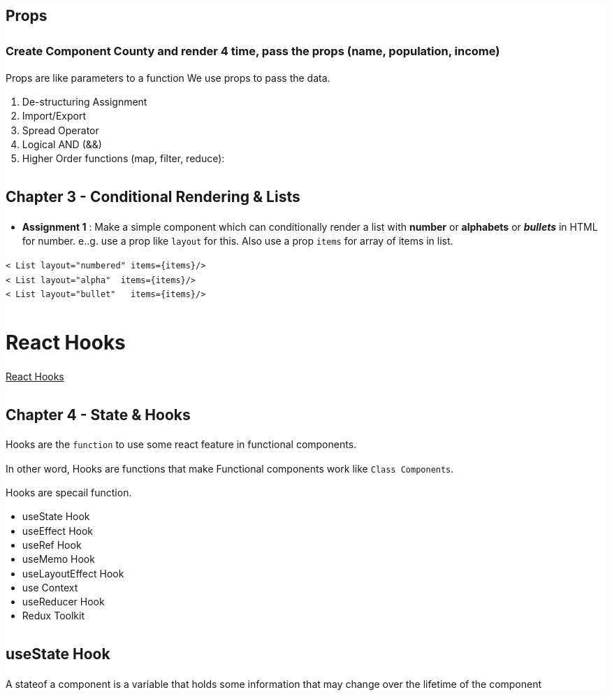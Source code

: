 ## Props

### Create Component County and render 4 time, pass the props (name, population, income)

Props are like parameters to a function
We use props to pass the data.

1.  De-structuring Assignment
2.  Import/Export
3.  Spread Operator
4.  Logical AND (&&)
5.  Higher Order functions (map, filter, reduce):

## Chapter 3 - Conditional Rendering & Lists

- **Assignment 1** : Make a simple component which can conditionally render a list with **number** or **alphabets** or **_bullets_** in HTML for number. e..g. use a prop like `layout` for this. Also use a prop `items` for array of items in list.

```
< List layout="numbered" items={items}/>
< List layout="alpha"  items={items}/>
< List layout="bullet"   items={items}/>
```

# React Hooks

[React Hooks](https://www.w3schools.com/react/react_hooks.asp)

## Chapter 4 - State & Hooks

Hooks are the `function` to use some react feature in functional
components.

In other word, Hooks are functions that make Functional components work like `Class Components`.

Hooks are specail function.

- useState Hook
- useEffect Hook
- useRef Hook
- useMemo Hook
- useLayoutEffect Hook
- use Context
- useReducer Hook
- Redux Toolkit

## useState Hook

A stateof a component is a variable that holds some information that may
change over the lifetime of the component
